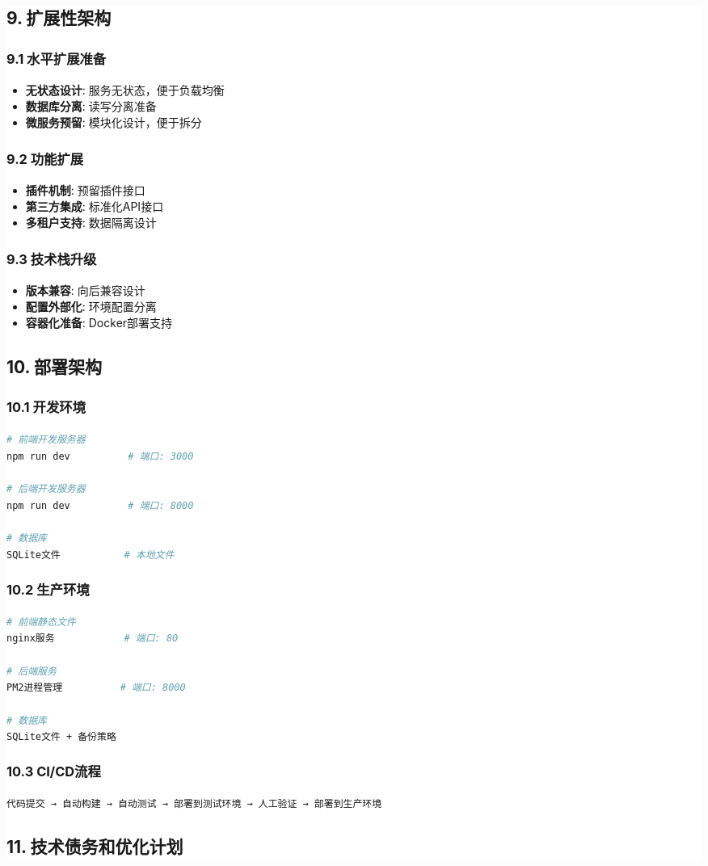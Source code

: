 ## 9. 扩展性架构

### 9.1 水平扩展准备
- **无状态设计**: 服务无状态，便于负载均衡
- **数据库分离**: 读写分离准备
- **微服务预留**: 模块化设计，便于拆分

### 9.2 功能扩展
- **插件机制**: 预留插件接口
- **第三方集成**: 标准化API接口
- **多租户支持**: 数据隔离设计

### 9.3 技术栈升级
- **版本兼容**: 向后兼容设计
- **配置外部化**: 环境配置分离
- **容器化准备**: Docker部署支持

## 10. 部署架构

### 10.1 开发环境
```bash
# 前端开发服务器
npm run dev          # 端口: 3000

# 后端开发服务器  
npm run dev          # 端口: 8000

# 数据库
SQLite文件           # 本地文件
```

### 10.2 生产环境
```bash
# 前端静态文件
nginx服务            # 端口: 80

# 后端服务
PM2进程管理          # 端口: 8000

# 数据库
SQLite文件 + 备份策略
```

### 10.3 CI/CD流程
```
代码提交 → 自动构建 → 自动测试 → 部署到测试环境 → 人工验证 → 部署到生产环境
```

## 11. 技术债务和优化计划

